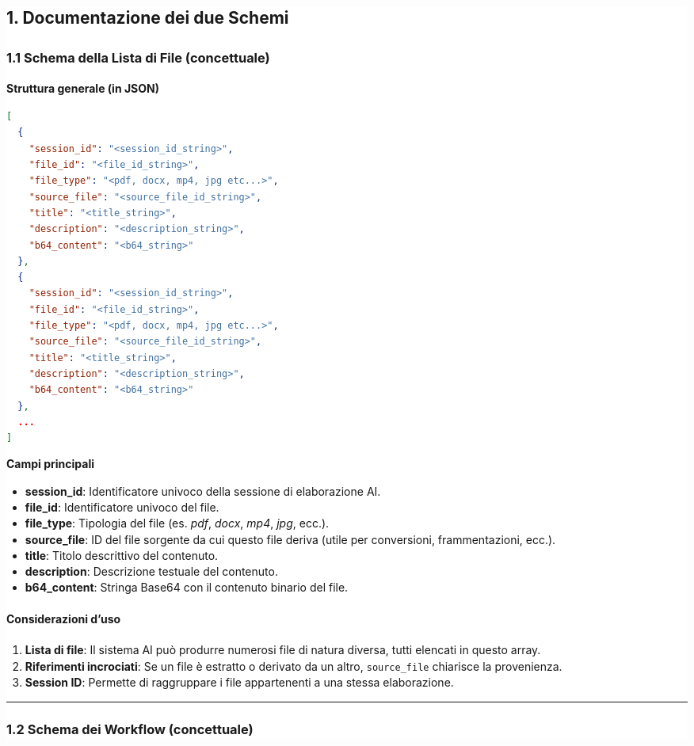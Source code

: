 ﻿## 1. Documentazione dei due Schemi

### 1.1 Schema della **Lista di File** (concettuale)

**Struttura generale (in JSON)**

```json
[
  {
    "session_id": "<session_id_string>",
    "file_id": "<file_id_string>",
    "file_type": "<pdf, docx, mp4, jpg etc...>",
    "source_file": "<source_file_id_string>",
    "title": "<title_string>",
    "description": "<description_string>",
    "b64_content": "<b64_string>"
  },
  {
    "session_id": "<session_id_string>",
    "file_id": "<file_id_string>",
    "file_type": "<pdf, docx, mp4, jpg etc...>",
    "source_file": "<source_file_id_string>",
    "title": "<title_string>",
    "description": "<description_string>",
    "b64_content": "<b64_string>"
  },
  ...
]

```

**Campi principali**

-   **session_id**: Identificatore univoco della sessione di elaborazione AI.
-   **file_id**: Identificatore univoco del file.
-   **file_type**: Tipologia del file (es. _pdf_, _docx_, _mp4_, _jpg_, ecc.).
-   **source_file**: ID del file sorgente da cui questo file deriva (utile per conversioni, frammentazioni, ecc.).
-   **title**: Titolo descrittivo del contenuto.
-   **description**: Descrizione testuale del contenuto.
-   **b64_content**: Stringa Base64 con il contenuto binario del file.

#### Considerazioni d’uso

1.  **Lista di file**: Il sistema AI può produrre numerosi file di natura diversa, tutti elencati in questo array.
2.  **Riferimenti incrociati**: Se un file è estratto o derivato da un altro, `source_file` chiarisce la provenienza.
3.  **Session ID**: Permette di raggruppare i file appartenenti a una stessa elaborazione.

----------

### 1.2 Schema dei **Workflow** (concettuale)
